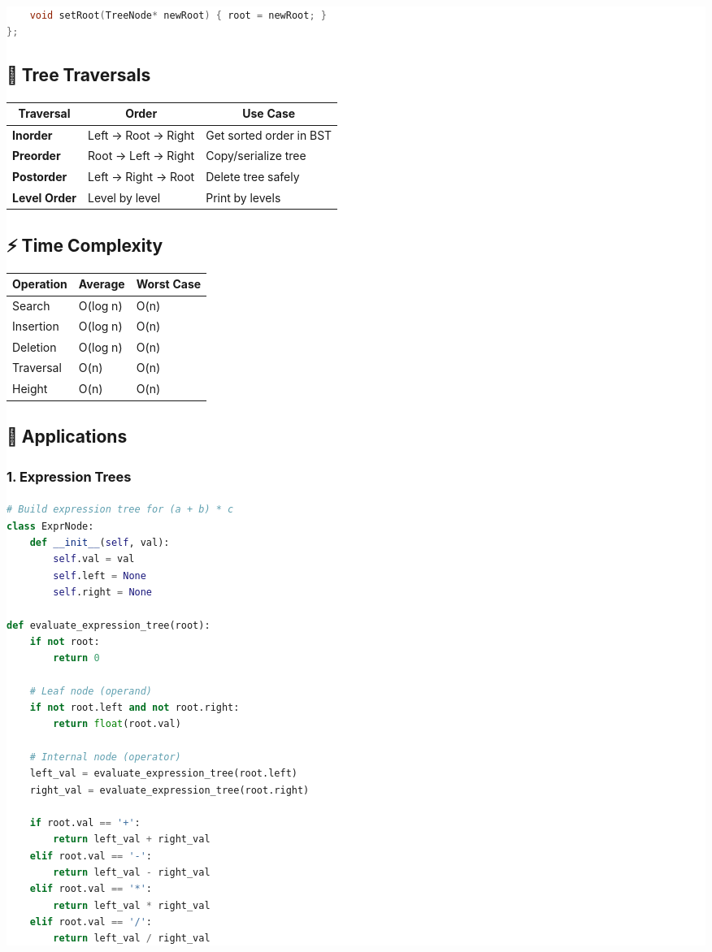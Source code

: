 ```cpp
    void setRoot(TreeNode* newRoot) { root = newRoot; }
};
```

## 🔄 Tree Traversals

| Traversal | Order | Use Case |
|-----------|--------|----------|
| **Inorder** | Left → Root → Right | Get sorted order in BST |
| **Preorder** | Root → Left → Right | Copy/serialize tree |
| **Postorder** | Left → Right → Root | Delete tree safely |
| **Level Order** | Level by level | Print by levels |

## ⚡ Time Complexity

| Operation | Average | Worst Case |
|-----------|---------|------------|
| Search | O(log n) | O(n) |
| Insertion | O(log n) | O(n) |
| Deletion | O(log n) | O(n) |
| Traversal | O(n) | O(n) |
| Height | O(n) | O(n) |

## 🎯 Applications

### 1. Expression Trees
```python
# Build expression tree for (a + b) * c
class ExprNode:
    def __init__(self, val):
        self.val = val
        self.left = None
        self.right = None

def evaluate_expression_tree(root):
    if not root:
        return 0
    
    # Leaf node (operand)
    if not root.left and not root.right:
        return float(root.val)
    
    # Internal node (operator)
    left_val = evaluate_expression_tree(root.left)
    right_val = evaluate_expression_tree(root.right)
    
    if root.val == '+':
        return left_val + right_val
    elif root.val == '-':
        return left_val - right_val
    elif root.val == '*':
        return left_val * right_val
    elif root.val == '/':
        return left_val / right_val
```
